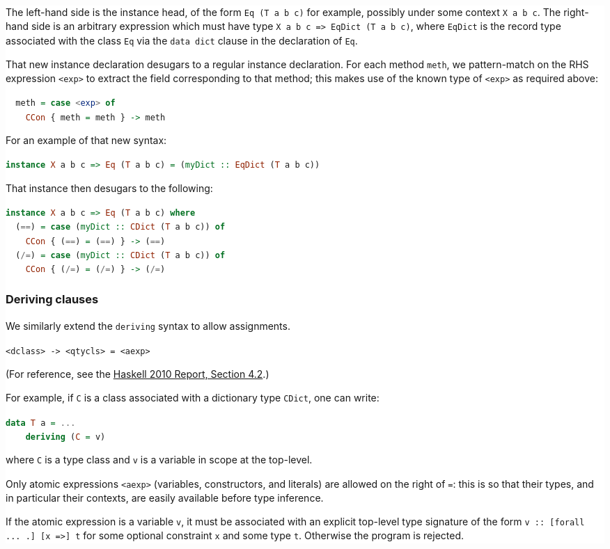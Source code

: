 The left-hand side is the instance head, of the form `Eq (T a b c)` for
example, possibly under some context `X a b c`.
The right-hand side is an arbitrary expression which must have type
`X a b c => EqDict (T a b c)`, where `EqDict` is the record type associated with
the class `Eq` via the `data dict` clause in the declaration of `Eq`.

That new instance declaration desugars to a regular instance declaration.
For each method `meth`, we pattern-match on the RHS expression `<exp>` to
extract the field corresponding to that method; this makes use of the known
type of `<exp>` as required above:

```haskell
  meth = case <exp> of
    CCon { meth = meth } -> meth
```

For an example of that new syntax:

```haskell
instance X a b c => Eq (T a b c) = (myDict :: EqDict (T a b c))
```

That instance then desugars to the following:

```haskell
instance X a b c => Eq (T a b c) where
  (==) = case (myDict :: CDict (T a b c)) of
    CCon { (==) = (==) } -> (==)
  (/=) = case (myDict :: CDict (T a b c)) of
    CCon { (/=) = (/=) } -> (/=)
```

### Deriving clauses

We similarly extend the `deriving` syntax to allow assignments.

```
<dclass> -> <qtycls> = <aexp>
```

(For reference, see the [Haskell 2010 Report, Section 4.2](https://www.haskell.org/onlinereport/haskell2010/haskellch4.html#x10-680004.2).)

For example, if `C` is a class associated with a dictionary type `CDict`,
one can write:

```haskell
data T a = ...
    deriving (C = v)
```

where `C` is a type class and `v` is a variable in scope at the top-level.

Only atomic expressions `<aexp>` (variables, constructors, and literals) are
allowed on the right of `=`: this is so that their types, and in particular
their contexts, are easily available before type inference.

If the atomic expression is a variable `v`, it must be associated with an explicit
top-level type signature of the form `v :: [forall ... .] [x =>] t` for some
optional constraint `x` and some type `t`. Otherwise the program is rejected.
